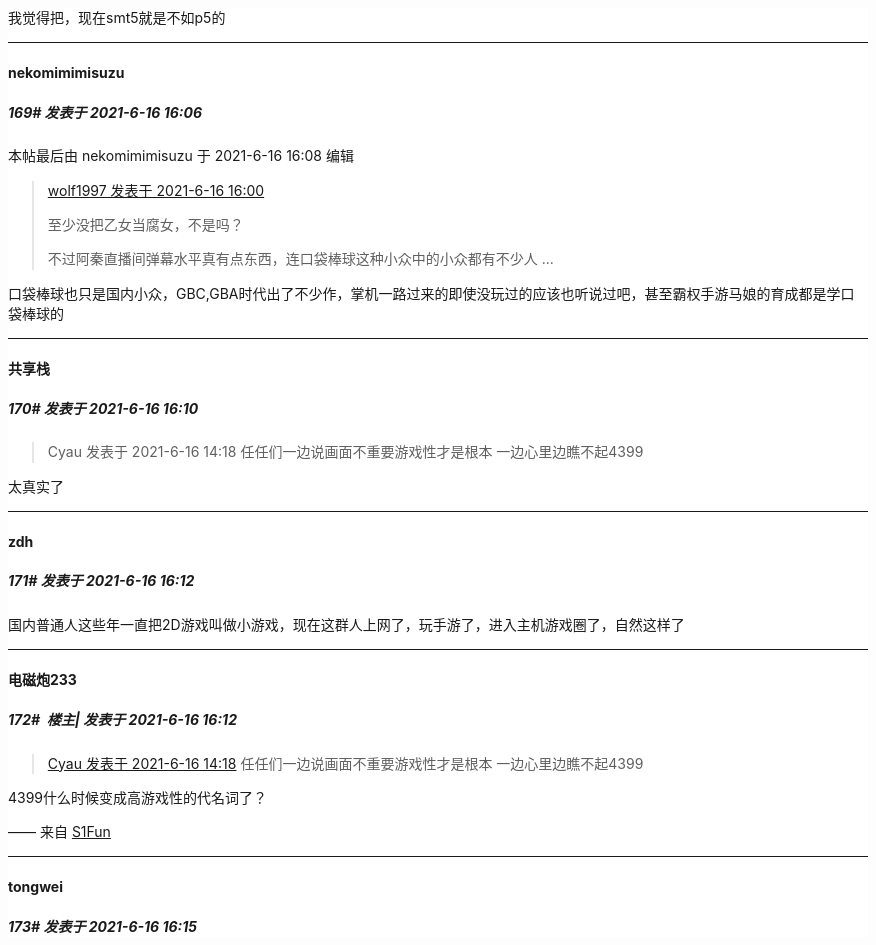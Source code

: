 
我觉得把，现在smt5就是不如p5的


*****

####  nekomimimisuzu  
##### 169#       发表于 2021-6-16 16:06


 本帖最后由 nekomimimisuzu 于 2021-6-16 16:08 编辑 
<blockquote><a href="httphttps://bbs.saraba1st.com/2b/forum.php?mod=redirect&amp;goto=findpost&amp;pid=51626674&amp;ptid=2010217" target="_blank">wolf1997 发表于 2021-6-16 16:00</a>

至少没把乙女当腐女，不是吗？

不过阿秦直播间弹幕水平真有点东西，连口袋棒球这种小众中的小众都有不少人 ...</blockquote>
口袋棒球也只是国内小众，GBC,GBA时代出了不少作，掌机一路过来的即使没玩过的应该也听说过吧，甚至霸权手游马娘的育成都是学口袋棒球的


*****

####  共享栈  
##### 170#       发表于 2021-6-16 16:10


<blockquote>Cyau 发表于 2021-6-16 14:18
任任们一边说画面不重要游戏性才是根本 一边心里边瞧不起4399</blockquote>
太真实了


*****

####  zdh  
##### 171#       发表于 2021-6-16 16:12


国内普通人这些年一直把2D游戏叫做小游戏，现在这群人上网了，玩手游了，进入主机游戏圈了，自然这样了


*****

####  电磁炮233  
##### 172#         楼主| 发表于 2021-6-16 16:12


<blockquote><a href="httphttps://bbs.saraba1st.com/2b/forum.php?mod=redirect&amp;goto=findpost&amp;pid=51625506&amp;ptid=2010217" target="_blank">Cyau 发表于 2021-6-16 14:18</a>
任任们一边说画面不重要游戏性才是根本 一边心里边瞧不起4399</blockquote>
4399什么时候变成高游戏性的代名词了？

—— 来自 [S1Fun](https://s1fun.koalcat.com)


*****

####  tongwei  
##### 173#       发表于 2021-6-16 16:15
